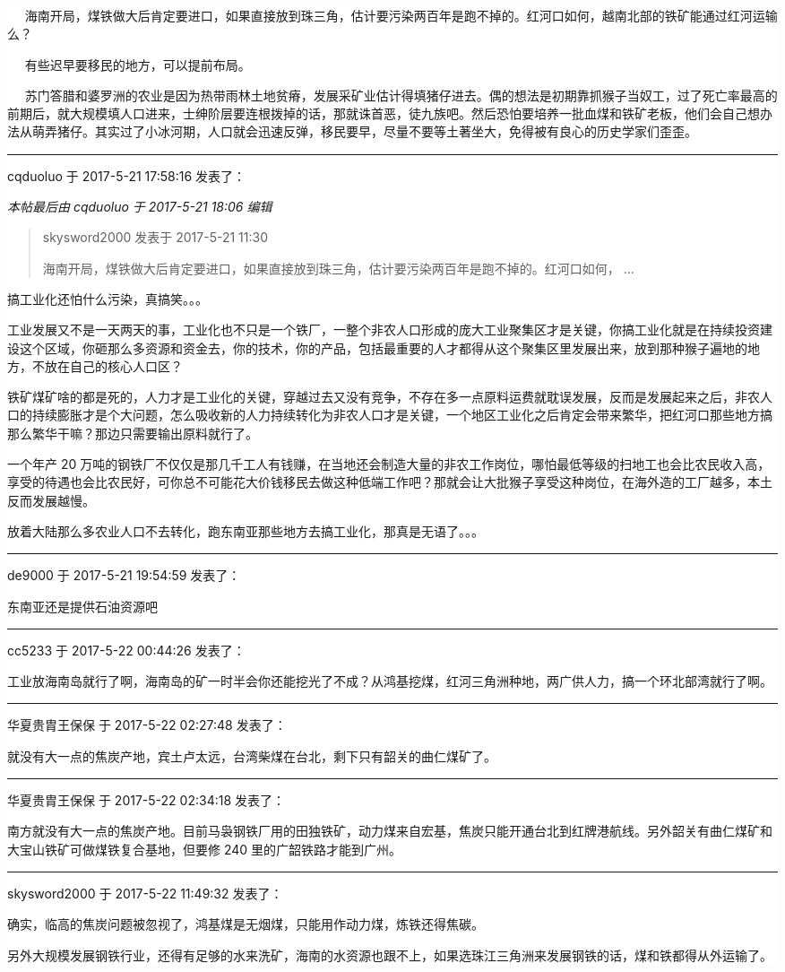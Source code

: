 &nbsp; &nbsp;&nbsp;&nbsp;海南开局，煤铁做大后肯定要进口，如果直接放到珠三角，估计要污染两百年是跑不掉的。红河口如何，越南北部的铁矿能通过红河运输么？

&nbsp; &nbsp;&nbsp;&nbsp;有些迟早要移民的地方，可以提前布局。

&nbsp; &nbsp;&nbsp;&nbsp;苏门答腊和婆罗洲的农业是因为热带雨林土地贫瘠，发展采矿业估计得填猪仔进去。偶的想法是初期靠抓猴子当奴工，过了死亡率最高的前期后，就大规模填人口进来，士绅阶层要连根拨掉的话，那就诛首恶，徒九族吧。然后恐怕要培养一批血煤和铁矿老板，他们会自己想办法从萌弄猪仔。其实过了小冰河期，人口就会迅速反弹，移民要早，尽量不要等土著坐大，免得被有良心的历史学家们歪歪。

---

cqduoluo 于 2017-5-21 17:58:16 发表了：

_本帖最后由 cqduoluo 于 2017-5-21 18:06 编辑_

> skysword2000 发表于 2017-5-21 11:30
>
> 海南开局，煤铁做大后肯定要进口，如果直接放到珠三角，估计要污染两百年是跑不掉的。红河口如何， ...

搞工业化还怕什么污染，真搞笑。。。

工业发展又不是一天两天的事，工业化也不只是一个铁厂，一整个非农人口形成的庞大工业聚集区才是关键，你搞工业化就是在持续投资建设这个区域，你砸那么多资源和资金去，你的技术，你的产品，包括最重要的人才都得从这个聚集区里发展出来，放到那种猴子遍地的地方，不放在自己的核心人口区？

铁矿煤矿啥的都是死的，人力才是工业化的关键，穿越过去又没有竞争，不存在多一点原料运费就耽误发展，反而是发展起来之后，非农人口的持续膨胀才是个大问题，怎么吸收新的人力持续转化为非农人口才是关键，一个地区工业化之后肯定会带来繁华，把红河口那些地方搞那么繁华干嘛？那边只需要输出原料就行了。

一个年产 20 万吨的钢铁厂不仅仅是那几千工人有钱赚，在当地还会制造大量的非农工作岗位，哪怕最低等级的扫地工也会比农民收入高，享受的待遇也会比农民好，可你总不可能花大价钱移民去做这种低端工作吧？那就会让大批猴子享受这种岗位，在海外造的工厂越多，本土反而发展越慢。

放着大陆那么多农业人口不去转化，跑东南亚那些地方去搞工业化，那真是无语了。。。

---

de9000 于 2017-5-21 19:54:59 发表了：

东南亚还是提供石油资源吧

---

cc5233 于 2017-5-22 00:44:26 发表了：

工业放海南岛就行了啊，海南岛的矿一时半会你还能挖光了不成？从鸿基挖煤，红河三角洲种地，两广供人力，搞一个环北部湾就行了啊。

---

华夏贵胄王保保 于 2017-5-22 02:27:48 发表了：

就没有大一点的焦炭产地，宾土卢太远，台湾柴煤在台北，剩下只有韶关的曲仁煤矿了。

---

华夏贵胄王保保 于 2017-5-22 02:34:18 发表了：

南方就没有大一点的焦炭产地。目前马袅钢铁厂用的田独铁矿，动力煤来自宏基，焦炭只能开通台北到红牌港航线。另外韶关有曲仁煤矿和大宝山铁矿可做煤铁复合基地，但要修 240 里的广韶铁路才能到广州。

---

skysword2000 于 2017-5-22 11:49:32 发表了：

确实，临高的焦炭问题被忽视了，鸿基煤是无烟煤，只能用作动力煤，炼铁还得焦碳。

另外大规模发展钢铁行业，还得有足够的水来洗矿，海南的水资源也跟不上，如果选珠江三角洲来发展钢铁的话，煤和铁都得从外运输了。
